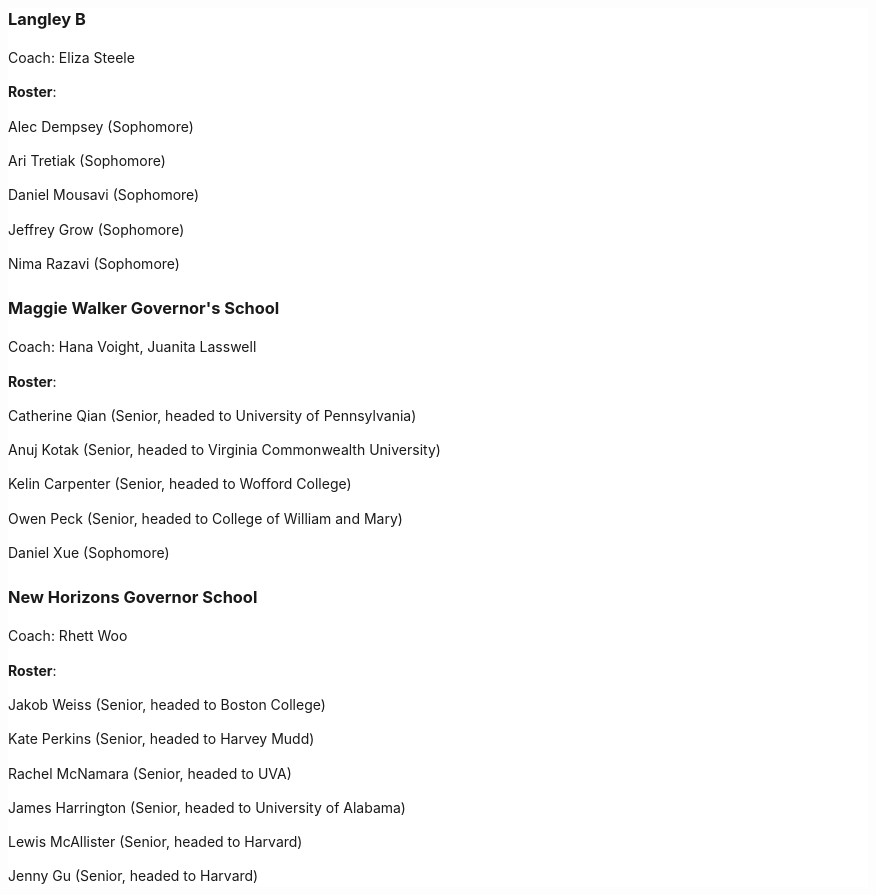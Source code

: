 





### Langley B

Coach: Eliza Steele

**Roster**: 

Alec Dempsey (Sophomore)

Ari Tretiak (Sophomore)

Daniel Mousavi (Sophomore)

Jeffrey Grow (Sophomore)

Nima Razavi (Sophomore)







### Maggie Walker Governor's School

Coach: Hana Voight, Juanita Lasswell

**Roster**: 

Catherine Qian (Senior, headed to University of Pennsylvania)

Anuj Kotak (Senior, headed to Virginia Commonwealth University)

Kelin Carpenter (Senior, headed to Wofford College)

Owen Peck (Senior, headed to College of William and Mary)

Daniel Xue (Sophomore)







### New Horizons Governor School

Coach: Rhett Woo

**Roster**: 

Jakob Weiss (Senior, headed to Boston College)

Kate Perkins (Senior, headed to Harvey Mudd)

Rachel McNamara (Senior, headed to UVA)

James Harrington (Senior, headed to University of Alabama)

Lewis McAllister (Senior, headed to Harvard)

Jenny Gu (Senior, headed to Harvard)
